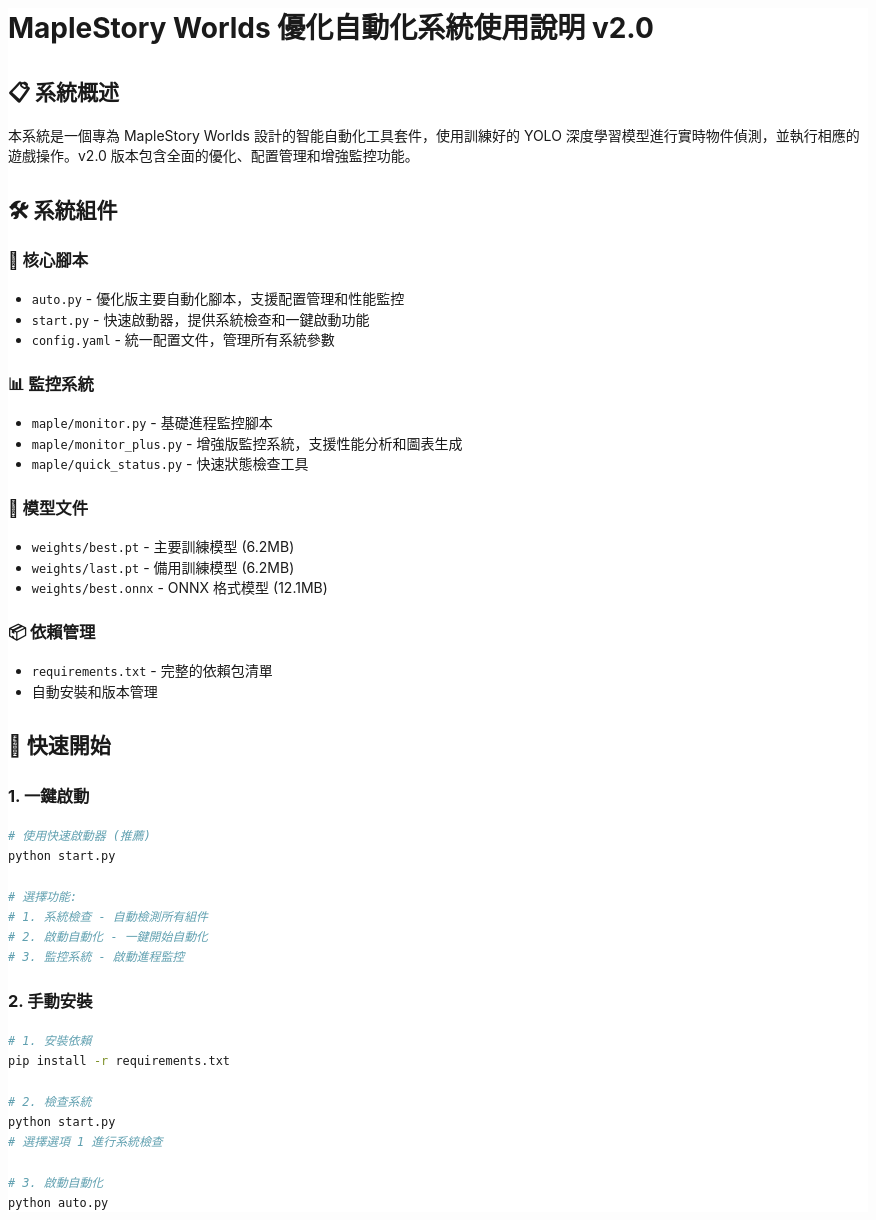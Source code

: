 # MapleStory Worlds 優化自動化系統使用說明 v2.0

## 📋 系統概述

本系統是一個專為 MapleStory Worlds 設計的智能自動化工具套件，使用訓練好的 YOLO 深度學習模型進行實時物件偵測，並執行相應的遊戲操作。v2.0 版本包含全面的優化、配置管理和增強監控功能。

## 🛠️ 系統組件

### 🚀 核心腳本
- `auto.py` - 優化版主要自動化腳本，支援配置管理和性能監控
- `start.py` - 快速啟動器，提供系統檢查和一鍵啟動功能
- `config.yaml` - 統一配置文件，管理所有系統參數

### 📊 監控系統
- `maple/monitor.py` - 基礎進程監控腳本
- `maple/monitor_plus.py` - 增強版監控系統，支援性能分析和圖表生成
- `maple/quick_status.py` - 快速狀態檢查工具

### 🤖 模型文件
- `weights/best.pt` - 主要訓練模型 (6.2MB)
- `weights/last.pt` - 備用訓練模型 (6.2MB)
- `weights/best.onnx` - ONNX 格式模型 (12.1MB)

### 📦 依賴管理
- `requirements.txt` - 完整的依賴包清單
- 自動安裝和版本管理

## 🚀 快速開始

### 1. 一鍵啟動
```bash
# 使用快速啟動器 (推薦)
python start.py

# 選擇功能:
# 1. 系統檢查 - 自動檢測所有組件
# 2. 啟動自動化 - 一鍵開始自動化
# 3. 監控系統 - 啟動進程監控
```

### 2. 手動安裝
```bash
# 1. 安裝依賴
pip install -r requirements.txt

# 2. 檢查系統
python start.py
# 選擇選項 1 進行系統檢查

# 3. 啟動自動化
python auto.py
```
